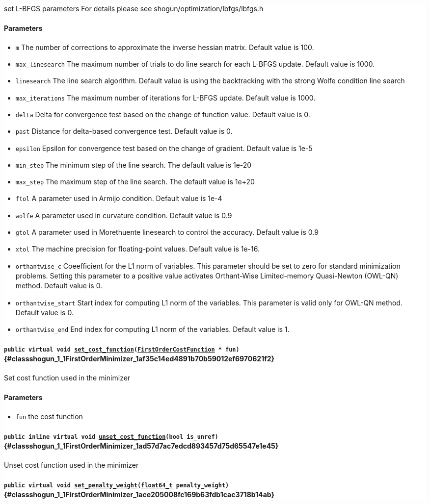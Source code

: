 set L-BFGS parameters For details please see [shogun/optimization/lbfgs/lbfgs.h](#lbfgs_8h)
#### Parameters
* `m` The number of corrections to approximate the inverse hessian matrix. Default value is 100. 

* `max_linesearch` The maximum number of trials to do line search for each L-BFGS update. Default value is 1000. 

* `linesearch` The line search algorithm. Default value is using the backtracking with the strong Wolfe condition line search 

* `max_iterations` The maximum number of iterations for L-BFGS update. Default value is 1000. 

* `delta` Delta for convergence test based on the change of function value. Default value is 0. 

* `past` Distance for delta-based convergence test. Default value is 0. 

* `epsilon` Epsilon for convergence test based on the change of gradient. Default value is 1e-5 

* `min_step` The minimum step of the line search. The default value is 1e-20 

* `max_step` The maximum step of the line search. The default value is 1e+20 

* `ftol` A parameter used in Armijo condition. Default value is 1e-4 

* `wolfe` A parameter used in curvature condition. Default value is 0.9 

* `gtol` A parameter used in Morethuente linesearch to control the accuracy. Default value is 0.9 

* `xtol` The machine precision for floating-point values. Default value is 1e-16. 

* `orthantwise_c` Coeefficient for the L1 norm of variables. This parameter should be set to zero for standard minimization problems. Setting this parameter to a positive value activates Orthant-Wise Limited-memory Quasi-Newton (OWL-QN) method. Default value is 0. 

* `orthantwise_start` Start index for computing L1 norm of the variables. This parameter is valid only for OWL-QN method. Default value is 0. 

* `orthantwise_end` End index for computing L1 norm of the variables. Default value is 1.

#### `public virtual void `[`set_cost_function`](#classshogun_1_1FirstOrderMinimizer_1af35c14ed4891b70b59012ef6970621f2)`(`[`FirstOrderCostFunction`](#classshogun_1_1FirstOrderCostFunction)` * fun)` {#classshogun_1_1FirstOrderMinimizer_1af35c14ed4891b70b59012ef6970621f2}

Set cost function used in the minimizer

#### Parameters
* `fun` the cost function

#### `public inline virtual void `[`unset_cost_function`](#classshogun_1_1FirstOrderMinimizer_1ad57d7ac7edcd893457d75d65547e1e45)`(bool is_unref)` {#classshogun_1_1FirstOrderMinimizer_1ad57d7ac7edcd893457d75d65547e1e45}

Unset cost function used in the minimizer

#### `public virtual void `[`set_penalty_weight`](#classshogun_1_1FirstOrderMinimizer_1ace205008fc169b63fdb1cac3718b14ab)`(`[`float64_t`](#common_8h_1ac55f3ae81b5bc9053760baacf57e47f4)` penalty_weight)` {#classshogun_1_1FirstOrderMinimizer_1ace205008fc169b63fdb1cac3718b14ab}

